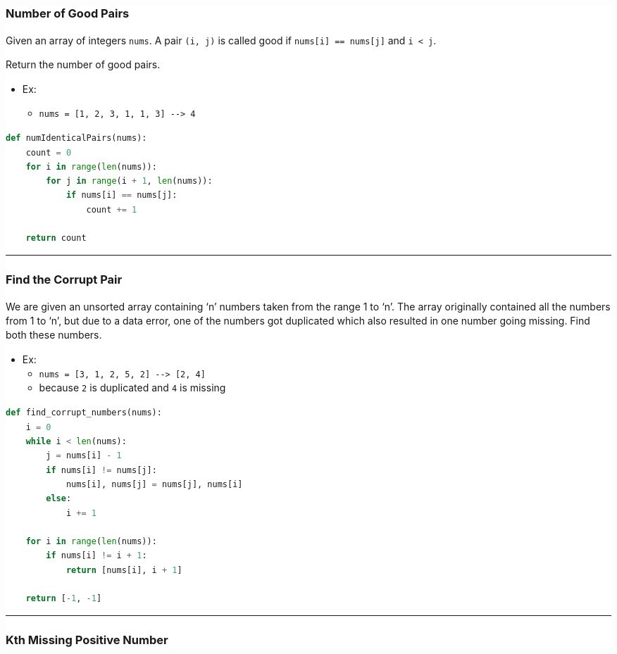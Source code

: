 
### Number of Good Pairs

Given an array of integers `nums`. A pair `(i, j)` is called good if `nums[i] == nums[j]` and `i < j`.

Return the number of good pairs.

- Ex:

  - `nums = [1, 2, 3, 1, 1, 3] --> 4`

```py
def numIdenticalPairs(nums):
    count = 0
    for i in range(len(nums)):
        for j in range(i + 1, len(nums)):
            if nums[i] == nums[j]:
                count += 1

    return count
```

---

### Find the Corrupt Pair

We are given an unsorted array containing ‘n’ numbers taken from the range 1 to ‘n’. The array originally contained all the numbers from 1 to ‘n’, but due to a data error, one of the numbers got duplicated which also resulted in one number going missing. Find both these numbers.

- Ex:
  - `nums = [3, 1, 2, 5, 2] --> [2, 4]`
  - because `2` is duplicated and `4` is missing

```py
def find_corrupt_numbers(nums):
    i = 0
    while i < len(nums):
        j = nums[i] - 1
        if nums[i] != nums[j]:
            nums[i], nums[j] = nums[j], nums[i]
        else:
            i += 1

    for i in range(len(nums)):
        if nums[i] != i + 1:
            return [nums[i], i + 1]

    return [-1, -1]
```

---

### Kth Missing Positive Number
